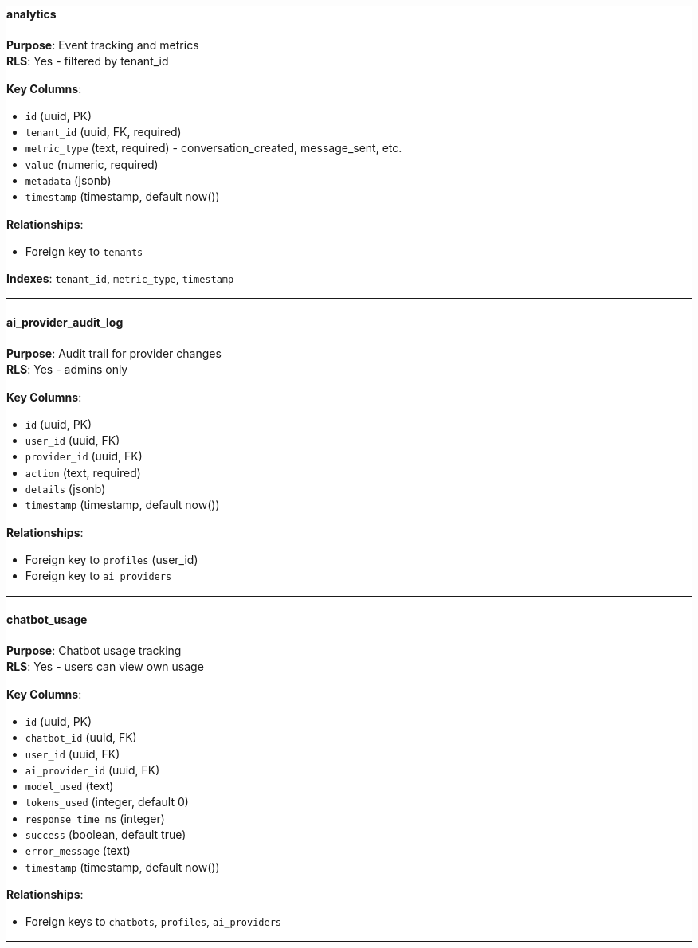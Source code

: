 #### analytics
**Purpose**: Event tracking and metrics  
**RLS**: Yes - filtered by tenant_id

**Key Columns**:
- `id` (uuid, PK)
- `tenant_id` (uuid, FK, required)
- `metric_type` (text, required) - conversation_created, message_sent, etc.
- `value` (numeric, required)
- `metadata` (jsonb)
- `timestamp` (timestamp, default now())

**Relationships**:
- Foreign key to `tenants`

**Indexes**: `tenant_id`, `metric_type`, `timestamp`

---

#### ai_provider_audit_log
**Purpose**: Audit trail for provider changes  
**RLS**: Yes - admins only

**Key Columns**:
- `id` (uuid, PK)
- `user_id` (uuid, FK)
- `provider_id` (uuid, FK)
- `action` (text, required)
- `details` (jsonb)
- `timestamp` (timestamp, default now())

**Relationships**:
- Foreign key to `profiles` (user_id)
- Foreign key to `ai_providers`

---

#### chatbot_usage
**Purpose**: Chatbot usage tracking  
**RLS**: Yes - users can view own usage

**Key Columns**:
- `id` (uuid, PK)
- `chatbot_id` (uuid, FK)
- `user_id` (uuid, FK)
- `ai_provider_id` (uuid, FK)
- `model_used` (text)
- `tokens_used` (integer, default 0)
- `response_time_ms` (integer)
- `success` (boolean, default true)
- `error_message` (text)
- `timestamp` (timestamp, default now())

**Relationships**:
- Foreign keys to `chatbots`, `profiles`, `ai_providers`

---